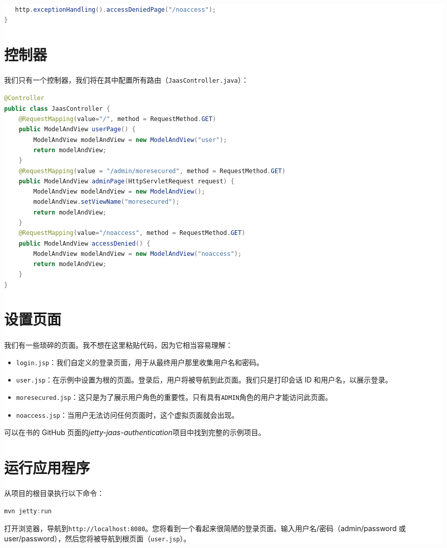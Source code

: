 ```java
   http.exceptionHandling().accessDeniedPage("/noaccess");
}
```

# 控制器

我们只有一个控制器，我们将在其中配置所有路由（`JaasController.java`）：

```java
@Controller
public class JaasController {
    @RequestMapping(value="/", method = RequestMethod.GET)
    public ModelAndView userPage() {
        ModelAndView modelAndView = new ModelAndView("user");
        return modelAndView;
    }
    @RequestMapping(value = "/admin/moresecured", method = RequestMethod.GET)
    public ModelAndView adminPage(HttpServletRequest request) {
        ModelAndView modelAndView = new ModelAndView();
        modelAndView.setViewName("moresecured");
        return modelAndView;
    }
    @RequestMapping(value="/noaccess", method = RequestMethod.GET)
    public ModelAndView accessDenied() {
        ModelAndView modelAndView = new ModelAndView("noaccess");
        return modelAndView;
    }
}
```

# 设置页面

我们有一些琐碎的页面。我不想在这里粘贴代码，因为它相当容易理解：

+   `login.jsp`：我们自定义的登录页面，用于从最终用户那里收集用户名和密码。

+   `user.jsp`：在示例中设置为根的页面。登录后，用户将被导航到此页面。我们只是打印会话 ID 和用户名，以展示登录。

+   `moresecured.jsp`：这只是为了展示用户角色的重要性。只有具有`ADMIN`角色的用户才能访问此页面。

+   `noaccess.jsp`：当用户无法访问任何页面时，这个虚拟页面就会出现。

可以在书的 GitHub 页面的*jetty-jaas-authentication*项目中找到完整的示例项目。

# 运行应用程序

从项目的根目录执行以下命令：

```java
mvn jetty:run
```

打开浏览器，导航到`http://localhost:8080`。您将看到一个看起来很简陋的登录页面。输入用户名/密码（admin/password 或 user/password），然后您将被导航到根页面（`user.jsp`）。
